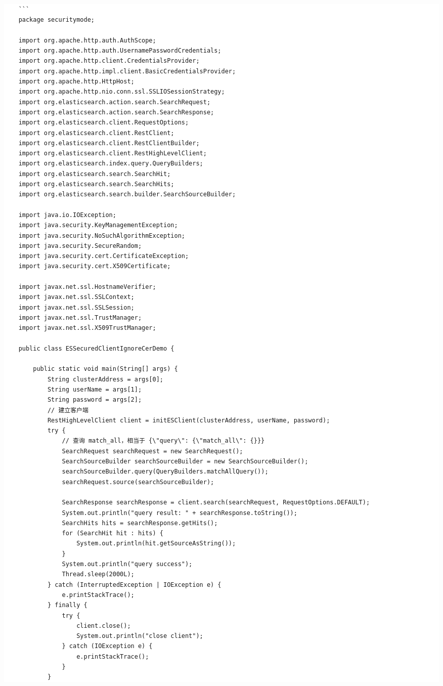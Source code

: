         ```
        package securitymode;
        
        import org.apache.http.auth.AuthScope;
        import org.apache.http.auth.UsernamePasswordCredentials;
        import org.apache.http.client.CredentialsProvider;
        import org.apache.http.impl.client.BasicCredentialsProvider;
        import org.apache.http.HttpHost;
        import org.apache.http.nio.conn.ssl.SSLIOSessionStrategy;
        import org.elasticsearch.action.search.SearchRequest;
        import org.elasticsearch.action.search.SearchResponse;
        import org.elasticsearch.client.RequestOptions;
        import org.elasticsearch.client.RestClient;
        import org.elasticsearch.client.RestClientBuilder;
        import org.elasticsearch.client.RestHighLevelClient;
        import org.elasticsearch.index.query.QueryBuilders;
        import org.elasticsearch.search.SearchHit;
        import org.elasticsearch.search.SearchHits;
        import org.elasticsearch.search.builder.SearchSourceBuilder;
        
        import java.io.IOException;
        import java.security.KeyManagementException;
        import java.security.NoSuchAlgorithmException;
        import java.security.SecureRandom;
        import java.security.cert.CertificateException;
        import java.security.cert.X509Certificate;
        
        import javax.net.ssl.HostnameVerifier;
        import javax.net.ssl.SSLContext;
        import javax.net.ssl.SSLSession;
        import javax.net.ssl.TrustManager;
        import javax.net.ssl.X509TrustManager;
        
        public class ESSecuredClientIgnoreCerDemo {
        
            public static void main(String[] args) {
                String clusterAddress = args[0];
                String userName = args[1];
                String password = args[2];
                // 建立客户端
                RestHighLevelClient client = initESClient(clusterAddress, userName, password);
                try {
                    // 查询 match_all，相当于 {\"query\": {\"match_all\": {}}}
                    SearchRequest searchRequest = new SearchRequest();
                    SearchSourceBuilder searchSourceBuilder = new SearchSourceBuilder();
                    searchSourceBuilder.query(QueryBuilders.matchAllQuery());
                    searchRequest.source(searchSourceBuilder);
        
                    SearchResponse searchResponse = client.search(searchRequest, RequestOptions.DEFAULT);
                    System.out.println("query result: " + searchResponse.toString());
                    SearchHits hits = searchResponse.getHits();
                    for (SearchHit hit : hits) {
                        System.out.println(hit.getSourceAsString());
                    }
                    System.out.println("query success");
                    Thread.sleep(2000L);
                } catch (InterruptedException | IOException e) {
                    e.printStackTrace();
                } finally {
                    try {
                        client.close();
                        System.out.println("close client");
                    } catch (IOException e) {
                        e.printStackTrace();
                    }
                }